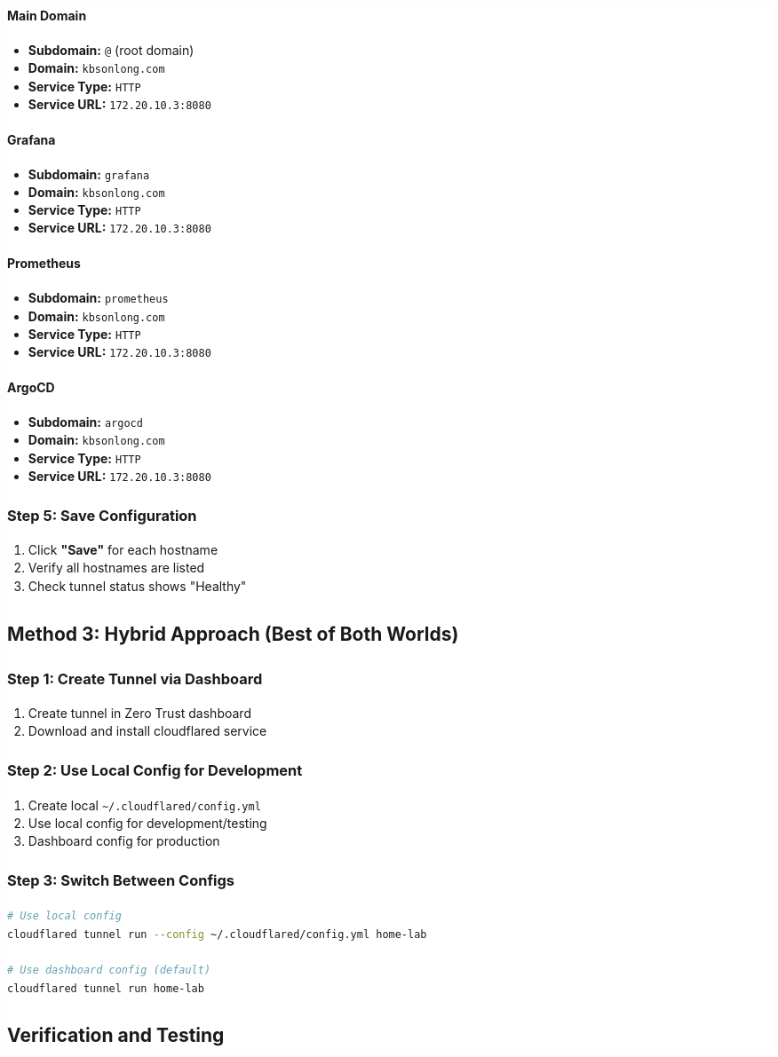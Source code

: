 #### Main Domain
- **Subdomain:** `@` (root domain)
- **Domain:** `kbsonlong.com`
- **Service Type:** `HTTP`
- **Service URL:** `172.20.10.3:8080`

#### Grafana
- **Subdomain:** `grafana`
- **Domain:** `kbsonlong.com`
- **Service Type:** `HTTP`
- **Service URL:** `172.20.10.3:8080`

#### Prometheus
- **Subdomain:** `prometheus`
- **Domain:** `kbsonlong.com`
- **Service Type:** `HTTP`
- **Service URL:** `172.20.10.3:8080`

#### ArgoCD
- **Subdomain:** `argocd`
- **Domain:** `kbsonlong.com`
- **Service Type:** `HTTP`
- **Service URL:** `172.20.10.3:8080`

### Step 5: Save Configuration
1. Click **"Save"** for each hostname
2. Verify all hostnames are listed
3. Check tunnel status shows "Healthy"

## Method 3: Hybrid Approach (Best of Both Worlds)

### Step 1: Create Tunnel via Dashboard
1. Create tunnel in Zero Trust dashboard
2. Download and install cloudflared service

### Step 2: Use Local Config for Development
1. Create local `~/.cloudflared/config.yml`
2. Use local config for development/testing
3. Dashboard config for production

### Step 3: Switch Between Configs
```bash
# Use local config
cloudflared tunnel run --config ~/.cloudflared/config.yml home-lab

# Use dashboard config (default)
cloudflared tunnel run home-lab
```

## Verification and Testing
